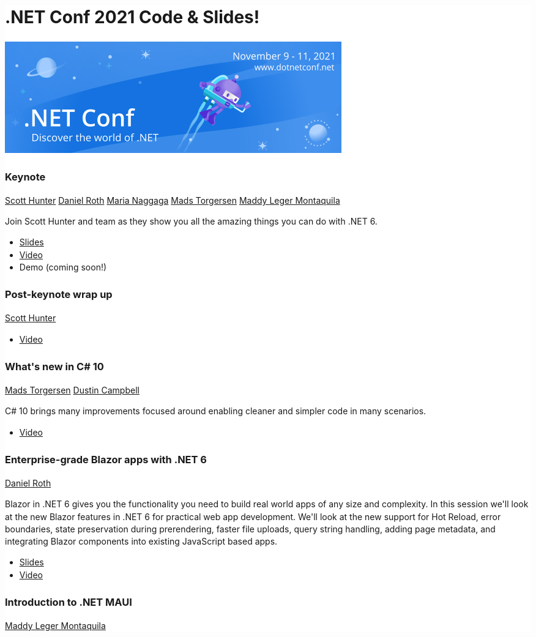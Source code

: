 # .NET Conf 2021 Code & Slides!
[![](../Creative/550x182-banner.png)](https://www.dotnetconf.net)

### Keynote
[Scott  Hunter](https://twitter.com/coolcsh) [Daniel Roth](https://twitter.com/danroth27) [Maria Naggaga](https://twitter.com/LadyNaggaga) [Mads Torgersen](https://twitter.com/MadsTorgersen) [Maddy Leger Montaquila](http://twitter.com/maddymontaquila) 

Join Scott Hunter and team as they show you all the amazing things you can do with .NET 6.

- [Slides](dotnetconf2021-Keynote.pptx)
- [Video](https://channel9.msdn.com/Events/dotnetConf/2021/Keynote)
- Demo (coming soon!)

### Post-keynote wrap up
[Scott  Hunter](https://twitter.com/coolcsh) 

- [Video](https://channel9.msdn.com/Events/dotnetConf/2021/Post-keynote-Wrap-Up)

### What's new in C# 10
[Mads Torgersen](https://twitter.com/MadsTorgersen) [Dustin Campbell](https://twitter.com/dcampbell) 

C# 10 brings many improvements focused around enabling cleaner and simpler code in many scenarios.

- [Video](https://channel9.msdn.com/Events/dotnetConf/2021/Whats-new-in-C-10)

### Enterprise-grade Blazor apps with .NET 6
[Daniel Roth](https://twitter.com/danroth27) 

Blazor in .NET 6 gives you the functionality you need to build real world apps of any size and complexity. In this session we'll look at the new Blazor features in .NET 6 for practical web app development. We'll look at the new support for Hot Reload,  error boundaries, state preservation during prerendering, faster file uploads, query string handling, adding page metadata, and integrating Blazor components into existing JavaScript based apps.

- [Slides](Roth_Enterprise-grade_Blazor_apps_with_.NET6.pptx)
- [Video](https://channel9.msdn.com/Events/dotnetConf/2021/Enterprise-grade-Blazor-apps-with-NET-6)

### Introduction to .NET MAUI
[Maddy Leger Montaquila](http://twitter.com/maddymontaquila) 
